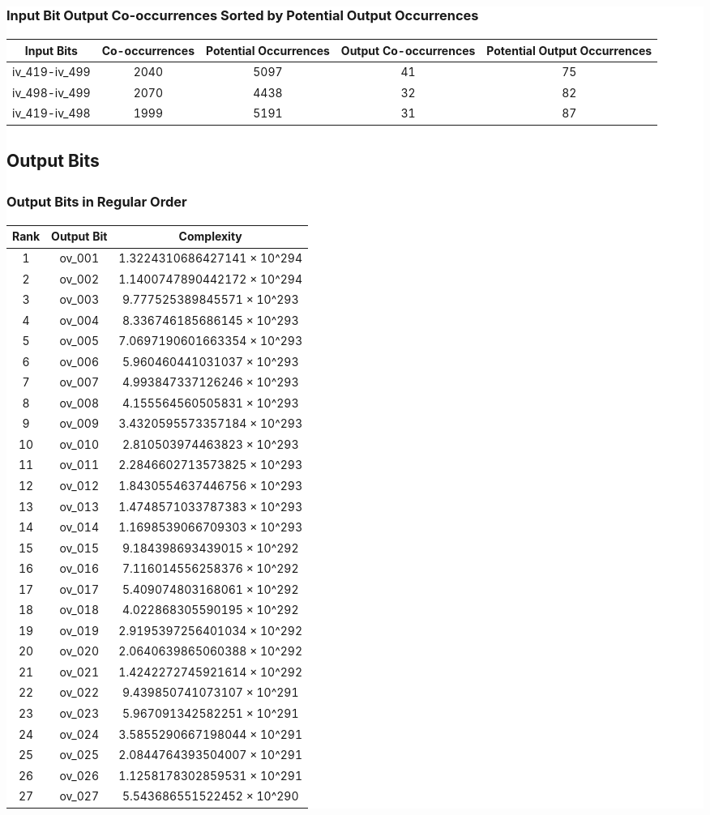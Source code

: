 ### Input Bit Output Co-occurrences Sorted by Potential Output Occurrences

| Input Bits | Co-occurrences | Potential Occurrences | Output Co-occurrences | Potential Output Occurrences |
|:----------:|:--------------:|:---------------------:|:---------------------:|:----------------------------:|
| iv_419-iv_499 | 2040 | 5097 | 41 | 75 |
| iv_498-iv_499 | 2070 | 4438 | 32 | 82 |
| iv_419-iv_498 | 1999 | 5191 | 31 | 87 |

## Output Bits

### Output Bits in Regular Order

| Rank | Output Bit | Complexity |
|:----:|:----------:|:----------:|
| 1 | ov_001 | 1.3224310686427141 × 10^294 |
| 2 | ov_002 | 1.1400747890442172 × 10^294 |
| 3 | ov_003 | 9.777525389845571 × 10^293 |
| 4 | ov_004 | 8.336746185686145 × 10^293 |
| 5 | ov_005 | 7.0697190601663354 × 10^293 |
| 6 | ov_006 | 5.960460441031037 × 10^293 |
| 7 | ov_007 | 4.993847337126246 × 10^293 |
| 8 | ov_008 | 4.155564560505831 × 10^293 |
| 9 | ov_009 | 3.4320595573357184 × 10^293 |
| 10 | ov_010 | 2.810503974463823 × 10^293 |
| 11 | ov_011 | 2.2846602713573825 × 10^293 |
| 12 | ov_012 | 1.8430554637446756 × 10^293 |
| 13 | ov_013 | 1.4748571033787383 × 10^293 |
| 14 | ov_014 | 1.1698539066709303 × 10^293 |
| 15 | ov_015 | 9.184398693439015 × 10^292 |
| 16 | ov_016 | 7.116014556258376 × 10^292 |
| 17 | ov_017 | 5.409074803168061 × 10^292 |
| 18 | ov_018 | 4.022868305590195 × 10^292 |
| 19 | ov_019 | 2.9195397256401034 × 10^292 |
| 20 | ov_020 | 2.0640639865060388 × 10^292 |
| 21 | ov_021 | 1.4242272745921614 × 10^292 |
| 22 | ov_022 | 9.439850741073107 × 10^291 |
| 23 | ov_023 | 5.967091342582251 × 10^291 |
| 24 | ov_024 | 3.5855290667198044 × 10^291 |
| 25 | ov_025 | 2.0844764393504007 × 10^291 |
| 26 | ov_026 | 1.1258178302859531 × 10^291 |
| 27 | ov_027 | 5.543686551522452 × 10^290 |